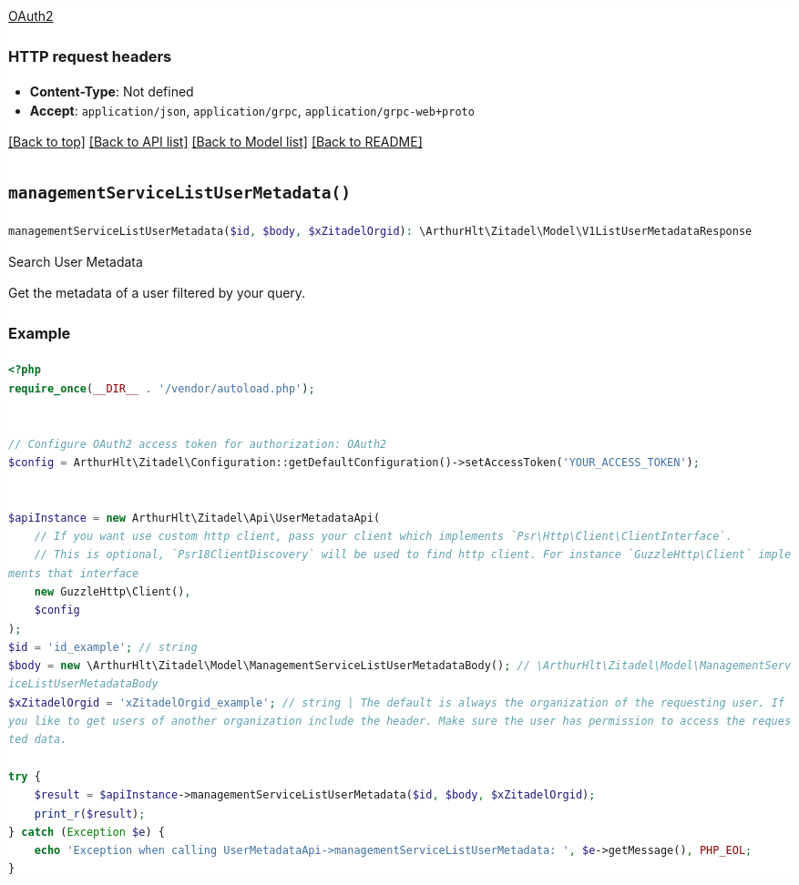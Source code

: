 [OAuth2](../../README.md#OAuth2)

### HTTP request headers

- **Content-Type**: Not defined
- **Accept**: `application/json`, `application/grpc`, `application/grpc-web+proto`

[[Back to top]](#) [[Back to API list]](../../README.md#endpoints)
[[Back to Model list]](../../README.md#models)
[[Back to README]](../../README.md)

## `managementServiceListUserMetadata()`

```php
managementServiceListUserMetadata($id, $body, $xZitadelOrgid): \ArthurHlt\Zitadel\Model\V1ListUserMetadataResponse
```

Search User Metadata

Get the metadata of a user filtered by your query.

### Example

```php
<?php
require_once(__DIR__ . '/vendor/autoload.php');


// Configure OAuth2 access token for authorization: OAuth2
$config = ArthurHlt\Zitadel\Configuration::getDefaultConfiguration()->setAccessToken('YOUR_ACCESS_TOKEN');


$apiInstance = new ArthurHlt\Zitadel\Api\UserMetadataApi(
    // If you want use custom http client, pass your client which implements `Psr\Http\Client\ClientInterface`.
    // This is optional, `Psr18ClientDiscovery` will be used to find http client. For instance `GuzzleHttp\Client` implements that interface
    new GuzzleHttp\Client(),
    $config
);
$id = 'id_example'; // string
$body = new \ArthurHlt\Zitadel\Model\ManagementServiceListUserMetadataBody(); // \ArthurHlt\Zitadel\Model\ManagementServiceListUserMetadataBody
$xZitadelOrgid = 'xZitadelOrgid_example'; // string | The default is always the organization of the requesting user. If you like to get users of another organization include the header. Make sure the user has permission to access the requested data.

try {
    $result = $apiInstance->managementServiceListUserMetadata($id, $body, $xZitadelOrgid);
    print_r($result);
} catch (Exception $e) {
    echo 'Exception when calling UserMetadataApi->managementServiceListUserMetadata: ', $e->getMessage(), PHP_EOL;
}
```
